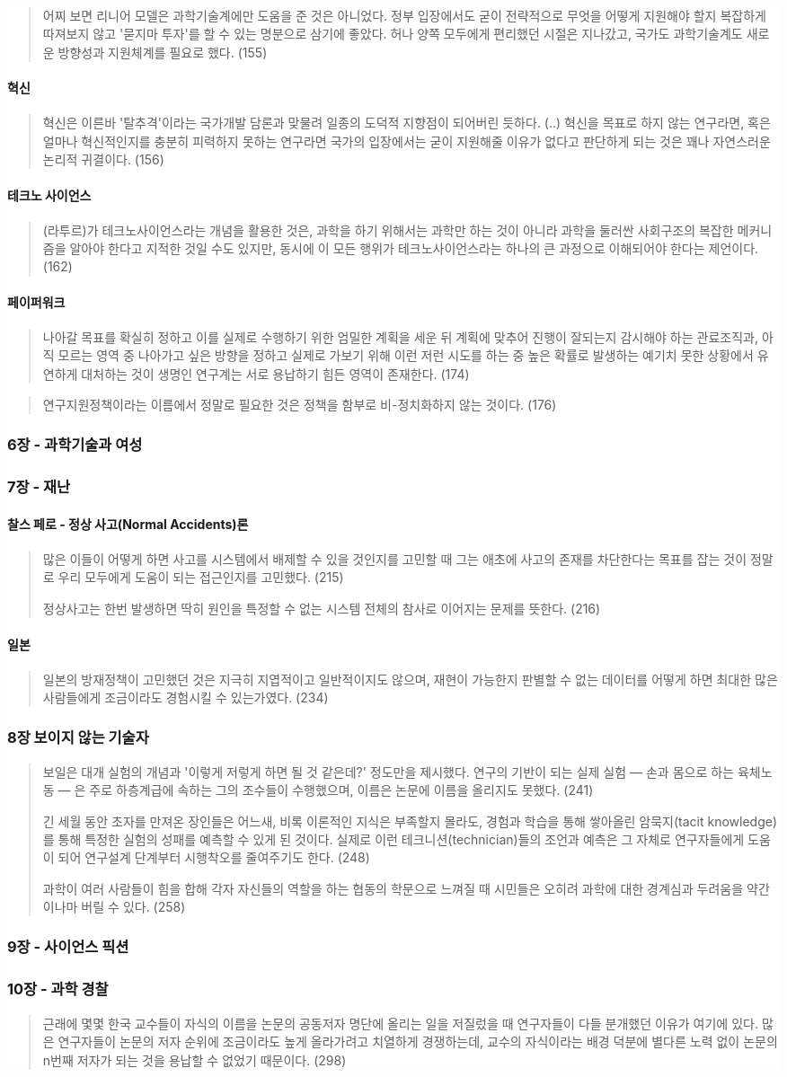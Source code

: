 > 어찌 보면 리니어 모델은 과학기술계에만 도움을 준 것은 아니었다. 정부 입장에서도 굳이 전략적으로 무엇을 어떻게 지원해야 할지 복잡하게 따져보지 않고 '묻지마 투자'를 할 수 있는 명분으로 삼기에 좋았다. 허나 양쪽 모두에게 편리했던 시절은 지나갔고, 국가도 과학기술계도 새로운 방향성과 지원체계를 필요로 했다. (155)

#### 혁신

> 혁신은 이른바 '탈추격'이라는 국가개발 담론과 맞물려 일종의 도덕적 지향점이 되어버린 듯하다. (..) 혁신을 목표로 하지 않는 연구라면, 혹은 얼마나 혁신적인지를 충분히 피력하지 못하는 연구라면 국가의 입장에서는 굳이 지원해줄 이유가 없다고 판단하게 되는 것은 꽤나 자연스러운 논리적 귀결이다. (156)

#### 테크노 사이언스

> (라투르)가 테크노사이언스라는 개념을 활용한 것은, 과학을 하기 위해서는 과학만 하는 것이 아니라 과학을 둘러싼 사회구조의 복잡한 메커니즘을 알아야 한다고 지적한 것일 수도 있지만, 동시에 이 모든 행위가 테크노사이언스라는 하나의 큰 과정으로 이해되어야 한다는 제언이다. (162)

#### 페이퍼워크

> 나아갈 목표를 확실히 정하고 이를 실제로 수행하기 위한 엄밀한 계획을 세운 뒤 계획에 맞추어 진행이 잘되는지 감시해야 하는 관료조직과, 아직 모르는 영역 중 나아가고 싶은 방향을 정하고 실제로 가보기 위해 이런 저런 시도를 하는 중 높은 확률로 발생하는 예기치 못한 상황에서 유연하게 대처하는 것이 생명인 연구계는 서로 용납하기 힘든 영역이 존재한다. (174)

> 연구지원정책이라는 이름에서 정말로 필요한 것은 정책을 함부로 비-정치화하지 않는 것이다. (176)

### 6장 - 과학기술과 여성

### 7장 - 재난

#### 찰스 페로 - 정상 사고(Normal Accidents)론

> 많은 이들이 어떻게 하면 사고를 시스템에서 배제할 수 있을 것인지를 고민할 때 그는 애초에 사고의 존재를 차단한다는 목표를 잡는 것이 정말로 우리 모두에게 도움이 되는 접근인지를 고민했다. (215)
>
> 정상사고는 한번 발생하면 딱히 원인을 특정할 수 없는 시스템 전체의 참사로 이어지는 문제를 뜻한다. (216)

#### 일본

> 일본의 방재정책이 고민했던 것은 지극히 지엽적이고 일반적이지도 않으며, 재현이 가능한지 판별할 수 없는 데이터를 어떻게 하면 최대한 많은 사람들에게 조금이라도 경험시킬 수 있는가였다. (234)

### 8장 보이지 않는 기술자

> 보일은 대개 실험의 개념과 '이렇게 저렇게 하면 될 것 같은데?' 정도만을 제시했다. 연구의 기반이 되는 실제 실험 — 손과 몸으로 하는 육체노동 — 은 주로 하층계급에 속하는 그의 조수들이 수행했으며, 이름은 논문에 이름을 올리지도 못했다. (241)
>
> 긴 세월 동안 초자를 만져온 장인들은 어느새, 비록 이론적인 지식은 부족할지 몰라도, 경험과 학습을 통해 쌓아올린 암묵지(tacit knowledge)를 통해 특정한 실험의 성패를 예측할 수 있게 된 것이다. 실제로 이런 테크니션(technician)들의 조언과 예측은 그 자체로 연구자들에게 도움이 되어 연구설계 단계부터 시행착오를 줄여주기도 한다. (248)
>
> 과학이 여러 사람들이 힘을 합해 각자 자신들의 역할을 하는 협동의 학문으로 느껴질 때 시민들은 오히려 과학에 대한 경계심과 두려움을 약간이나마 버릴 수 있다. (258)

### 9장 - 사이언스 픽션

### 10장 - 과학 경찰

> 근래에 몇몇 한국 교수들이 자식의 이름을 논문의 공동저자 명단에 올리는 일을 저질렀을 때 연구자들이 다들 분개했던 이유가 여기에 있다. 많은 연구자들이 논문의 저자 순위에 조금이라도 높게 올라가려고 치열하게 경쟁하는데, 교수의 자식이라는 배경 덕분에 별다른 노력 없이 논문의 n번째 저자가 되는 것을 용납할 수 없었기 때문이다. (298)
